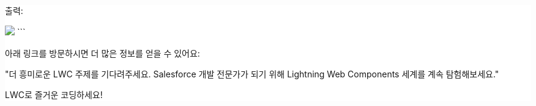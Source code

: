 출력:

<img src="https://miro.medium.com/v2/resize:fit:1400/0*TytD0CuSTNo7y-1i.gif" />
```  



아래 링크를 방문하시면 더 많은 정보를 얻을 수 있어요:

"더 흥미로운 LWC 주제를 기다려주세요. Salesforce 개발 전문가가 되기 위해 Lightning Web Components 세계를 계속 탐험해보세요."

LWC로 즐거운 코딩하세요!